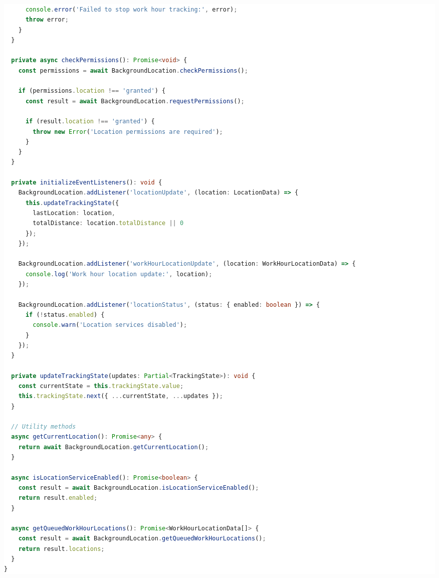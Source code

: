 ```typescript
      console.error('Failed to stop work hour tracking:', error);
      throw error;
    }
  }

  private async checkPermissions(): Promise<void> {
    const permissions = await BackgroundLocation.checkPermissions();
    
    if (permissions.location !== 'granted') {
      const result = await BackgroundLocation.requestPermissions();
      
      if (result.location !== 'granted') {
        throw new Error('Location permissions are required');
      }
    }
  }

  private initializeEventListeners(): void {
    BackgroundLocation.addListener('locationUpdate', (location: LocationData) => {
      this.updateTrackingState({
        lastLocation: location,
        totalDistance: location.totalDistance || 0
      });
    });

    BackgroundLocation.addListener('workHourLocationUpdate', (location: WorkHourLocationData) => {
      console.log('Work hour location update:', location);
    });

    BackgroundLocation.addListener('locationStatus', (status: { enabled: boolean }) => {
      if (!status.enabled) {
        console.warn('Location services disabled');
      }
    });
  }

  private updateTrackingState(updates: Partial<TrackingState>): void {
    const currentState = this.trackingState.value;
    this.trackingState.next({ ...currentState, ...updates });
  }

  // Utility methods
  async getCurrentLocation(): Promise<any> {
    return await BackgroundLocation.getCurrentLocation();
  }

  async isLocationServiceEnabled(): Promise<boolean> {
    const result = await BackgroundLocation.isLocationServiceEnabled();
    return result.enabled;
  }

  async getQueuedWorkHourLocations(): Promise<WorkHourLocationData[]> {
    const result = await BackgroundLocation.getQueuedWorkHourLocations();
    return result.locations;
  }
}
```
